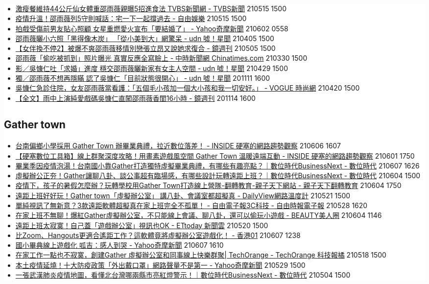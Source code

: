 - [激瘦餐維持44公斤仙女體重邵雨薇親曝5招進食法 TVBS新聞網 - TVBS新聞](https://news.tvbs.com.tw/life/1510005 "激瘦餐維持44公斤仙女體重邵雨薇親曝5招進食法 TVBS新聞網 - TVBS新聞") 210515 1500
- [疫情升溫！邵雨薇列5守則喊話：宅一下一起撐過去 - 自由娛樂](https://ent.ltn.com.tw/news/breakingnews/3533741 "疫情升溫！邵雨薇列5守則喊話：宅一下一起撐過去 - 自由娛樂") 210515 1500
- [拍戲受傷前男友貼心照顧 女星重燃愛火宣布「要結婚了」 - Yahoo奇摩新聞](https://tw.news.yahoo.com/%E6%8B%8D%E6%88%B2%E5%8F%97%E5%82%B7%E5%89%8D%E7%94%B7%E5%8F%8B%E8%B2%BC%E5%BF%83%E7%85%A7%E9%A1%A7-%E5%A5%B3%E6%98%9F%E9%87%8D%E7%87%83%E6%84%9B%E7%81%AB%E5%AE%A3%E5%B8%83-%E8%A6%81%E7%B5%90%E5%A9%9A%E4%BA%86-215854072.html "拍戲受傷前男友貼心照顧 女星重燃愛火宣布「要結婚了」 - Yahoo奇摩新聞") 210602 0558
- [邵雨薇曬小六照「黑得像木炭」 「從小美到大」網驚呆 - udn 噓！星聞](https://stars.udn.com/star/story/10091/5367426 "邵雨薇曬小六照「黑得像木炭」 「從小美到大」網驚呆 - udn 噓！星聞") 210405 1500
- [【女伴換不停2】被爆不爽邵雨薇移情別戀張立昂又說她求復合 - 鏡週刊](https://www.mirrormedia.mg/story/20210504ent005/ "【女伴換不停2】被爆不爽邵雨薇移情別戀張立昂又說她求復合 - 鏡週刊") 210505 1500
- [邵雨薇「偷吃被抓到」照片曝光 真實反應全寫臉上 - 中時新聞網 Chinatimes.com](https://www.chinatimes.com/realtimenews/20210330000013-260404 "邵雨薇「偷吃被抓到」照片曝光 真實反應全寫臉上 - 中時新聞網 Chinatimes.com") 210330 1500
- [影／吳慷仁吐「求婚」進度 穩交邵雨薇曬新家有女主人空間 - udn 噓！星聞](https://stars.udn.com/star/story/10091/5423059 "影／吳慷仁吐「求婚」進度 穩交邵雨薇曬新家有女主人空間 - udn 噓！星聞") 210429 1500
- [獨／邵雨薇不想再隱瞞 認了吳慷仁「目前狀態很開心」 - udn 噓！星聞](https://stars.udn.com/star/story/10088/5005801 "獨／邵雨薇不想再隱瞞 認了吳慷仁「目前狀態很開心」 - udn 噓！星聞") 201111 1600
- [吳慷仁急診住院，女友邵雨薇當看護：「五個毛小孩加一個大小孩和我一切安好。」 - VOGUE 時尚網](https://www.vogue.com.tw/entertainment/article/kang-ren-wu-hospitalized-ivy-shao "吳慷仁急診住院，女友邵雨薇當看護：「五個毛小孩加一個大小孩和我一切安好。」 - VOGUE 時尚網") 210420 1500
- [【全文】雨中上演純愛戲碼吳慷仁直闖邵雨薇香閨16小時 - 鏡週刊](https://www.mirrormedia.mg/story/20201110ent006/ "【全文】雨中上演純愛戲碼吳慷仁直闖邵雨薇香閨16小時 - 鏡週刊") 201114 1600

## Gather town


- [台南偏鄉小學採用 Gather Town 辦畢業典禮，拉近數位落差！ - INSIDE 硬塞的網路趨勢觀察](https://www.inside.com.tw/article/23766-graduation-gather-town "台南偏鄉小學採用 Gather Town 辦畢業典禮，拉近數位落差！ - INSIDE 硬塞的網路趨勢觀察") 210606 1607
- [【硬塞數位工具箱】線上群聚深度攻略！用畫素遊戲風空間 Gather Town 溫暖遠端互動 - INSIDE 硬塞的網路趨勢觀察](https://www.inside.com.tw/article/23708-how-to-gather-town "【硬塞數位工具箱】線上群聚深度攻略！用畫素遊戲風空間 Gather Town 溫暖遠端互動 - INSIDE 硬塞的網路趨勢觀察") 210601 1750
- [畢業季因疫情泡湯！台南國小靠Gather打造獨特虛擬畢業典禮，有哪些有趣亮點？｜數位時代BusinessNext - 數位時代](https://www.bnext.com.tw/article/63256/gather-town-commencement "畢業季因疫情泡湯！台南國小靠Gather打造獨特虛擬畢業典禮，有哪些有趣亮點？｜數位時代BusinessNext - 數位時代") 210607 1626
- [虛擬辦公正夯！Gather讓聊八卦、談公事超有臨場感，有哪些設計玩轉遠距上班？｜數位時代BusinessNext - 數位時代](https://www.bnext.com.tw/article/63036/gather-town "虛擬辦公正夯！Gather讓聊八卦、談公事超有臨場感，有哪些設計玩轉遠距上班？｜數位時代BusinessNext - 數位時代") 210604 1500
- [疫情下，孩子的暑假怎麼辦？玩轉學校用Gather Town打造線上營隊-翻轉教育-親子天下網站 - 親子天下翻轉教育](https://flipedu.parenting.com.tw/article/6612 "疫情下，孩子的暑假怎麼辦？玩轉學校用Gather Town打造線上營隊-翻轉教育-親子天下網站 - 親子天下翻轉教育") 210604 1750
- [遠距上班好好玩！Gather town「虛擬辦公室」 講八卦、會議室都超擬真 - DailyView網路溫度計](https://dailyview.tw/Popular/Detail/10500 "遠距上班好好玩！Gather town「虛擬辦公室」 講八卦、會議室都超擬真 - DailyView網路溫度計") 210521 1500
- [單純視訊了無新意？3款遠距軟體超擬真在家上班完全不孤單！ - 自由電子報3C科技 - 自由時報電子報](https://3c.ltn.com.tw/news/44539 "單純視訊了無新意？3款遠距軟體超擬真在家上班完全不孤單！ - 自由電子報3C科技 - 自由時報電子報") 210528 1620
- [在家上班不無聊！爆紅Gather虛擬辦公室，不只能線上會議、聊八卦，還可以偷玩小遊戲 - BEAUTY美人圈](https://www.beauty321.com/post/40880 "在家上班不無聊！爆紅Gather虛擬辦公室，不只能線上會議、聊八卦，還可以偷玩小遊戲 - BEAUTY美人圈") 210604 1146
- [遠距上班太寂寞！自己蓋「遊戲辦公室」視訊也OK - ETtoday 新聞雲](https://www.ettoday.net/news/20210520/1986991.htm "遠距上班太寂寞！自己蓋「遊戲辦公室」視訊也OK - ETtoday 新聞雲") 210520 1500
- [比Zoom、Hangouts更適合遙距工作？這軟體竟將虛擬辦公室遊戲化！ - 香港01](https://www.hk01.com/%E8%81%B7%E5%A0%B4/630811/%E6%AF%94zoom-hangouts%E6%9B%B4%E9%81%A9%E5%90%88%E9%81%99%E8%B7%9D%E5%B7%A5%E4%BD%9C-%E9%80%99%E8%BB%9F%E9%AB%94%E7%AB%9F%E5%B0%87%E8%99%9B%E6%93%AC%E8%BE%A6%E5%85%AC%E5%AE%A4%E9%81%8A%E6%88%B2%E5%8C%96 "比Zoom、Hangouts更適合遙距工作？這軟體竟將虛擬辦公室遊戲化！ - 香港01") 210607 1238
- [國小畢典線上遊戲化 呱吉：感人到哭 - Yahoo奇摩新聞](https://tw.news.yahoo.com/%E5%9C%8B%E5%B0%8F%E7%95%A2%E5%85%B8%E7%B7%9A%E4%B8%8A%E9%81%8A%E6%88%B2%E5%8C%96-%E5%91%B1%E5%90%89-%E6%84%9F%E4%BA%BA%E5%88%B0%E5%93%AD-081017466.html "國小畢典線上遊戲化 呱吉：感人到哭 - Yahoo奇摩新聞") 210607 1610
- [在家工作一點也不寂寞，創建Gather 虛擬辦公室和同事線上快樂群聚| TechOrange - TechOrange 科技報橘](https://buzzorange.com/techorange/2021/05/18/gather/ "在家工作一點也不寂寞，創建Gather 虛擬辦公室和同事線上快樂群聚| TechOrange - TechOrange 科技報橘") 210518 1500
- [本土疫情延燒！十大防疫政策「外出戴口罩」網路聲量不是第一 - Yahoo奇摩新聞](https://tw.news.yahoo.com/%E6%9C%AC%E5%9C%9F%E7%96%AB%E6%83%85%E5%BB%B6%E7%87%92-%E5%8D%81%E5%A4%A7%E9%98%B2%E7%96%AB%E6%94%BF%E7%AD%96-%E5%A4%96%E5%87%BA%E6%88%B4%E5%8F%A3%E7%BD%A9-%E4%B8%8D%E6%98%AF%E7%AC%AC-012134232.html "本土疫情延燒！十大防疫政策「外出戴口罩」網路聲量不是第一 - Yahoo奇摩新聞") 210529 1500
- [一張武漢肺炎疫情地圖，看懂北台灣哪兩縣市亮紅燈警示！｜數位時代BusinessNext - 數位時代](https://www.bnext.com.tw/article/62664/cdc-covid-19-map "一張武漢肺炎疫情地圖，看懂北台灣哪兩縣市亮紅燈警示！｜數位時代BusinessNext - 數位時代") 210504 1500